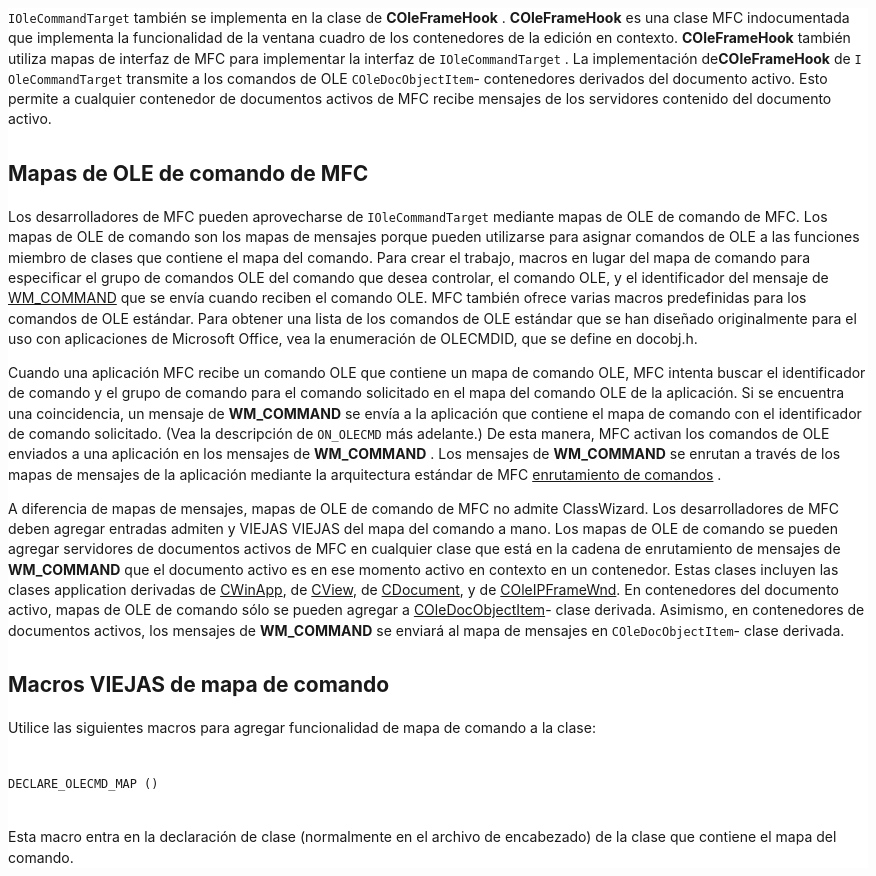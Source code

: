  `IOleCommandTarget` también se implementa en la clase de **COleFrameHook** .  **COleFrameHook** es una clase MFC indocumentada que implementa la funcionalidad de la ventana cuadro de los contenedores de la edición en contexto.  **COleFrameHook** también utiliza mapas de interfaz de MFC para implementar la interfaz de `IOleCommandTarget` .  La implementación de**COleFrameHook** de `IOleCommandTarget` transmite a los comandos de OLE `COleDocObjectItem`\- contenedores derivados del documento activo.  Esto permite a cualquier contenedor de documentos activos de MFC recibe mensajes de los servidores contenido del documento activo.  
  
## Mapas de OLE de comando de MFC  
 Los desarrolladores de MFC pueden aprovecharse de `IOleCommandTarget` mediante mapas de OLE de comando de MFC.  Los mapas de OLE de comando son los mapas de mensajes porque pueden utilizarse para asignar comandos de OLE a las funciones miembro de clases que contiene el mapa del comando.  Para crear el trabajo, macros en lugar del mapa de comando para especificar el grupo de comandos OLE del comando que desea controlar, el comando OLE, y el identificador del mensaje de [WM\_COMMAND](http://msdn.microsoft.com/library/windows/desktop/ms647591) que se envía cuando reciben el comando OLE.  MFC también ofrece varias macros predefinidas para los comandos de OLE estándar.  Para obtener una lista de los comandos de OLE estándar que se han diseñado originalmente para el uso con aplicaciones de Microsoft Office, vea la enumeración de OLECMDID, que se define en docobj.h.  
  
 Cuando una aplicación MFC recibe un comando OLE que contiene un mapa de comando OLE, MFC intenta buscar el identificador de comando y el grupo de comando para el comando solicitado en el mapa del comando OLE de la aplicación.  Si se encuentra una coincidencia, un mensaje de **WM\_COMMAND** se envía a la aplicación que contiene el mapa de comando con el identificador de comando solicitado. \(Vea la descripción de `ON_OLECMD` más adelante.\) De esta manera, MFC activan los comandos de OLE enviados a una aplicación en los mensajes de **WM\_COMMAND** .  Los mensajes de **WM\_COMMAND** se enrutan a través de los mapas de mensajes de la aplicación mediante la arquitectura estándar de MFC [enrutamiento de comandos](../mfc/command-routing.md) .  
  
 A diferencia de mapas de mensajes, mapas de OLE de comando de MFC no admite ClassWizard.  Los desarrolladores de MFC deben agregar entradas admiten y VIEJAS VIEJAS del mapa del comando a mano.  Los mapas de OLE de comando se pueden agregar servidores de documentos activos de MFC en cualquier clase que está en la cadena de enrutamiento de mensajes de **WM\_COMMAND** que el documento activo es en ese momento activo en contexto en un contenedor.  Estas clases incluyen las clases application derivadas de [CWinApp](../mfc/reference/cwinapp-class.md), de [CView](../mfc/reference/cview-class.md), de [CDocument](../mfc/reference/cdocument-class.md), y de [COleIPFrameWnd](../mfc/reference/coleipframewnd-class.md).  En contenedores del documento activo, mapas de OLE de comando sólo se pueden agregar a [COleDocObjectItem](../mfc/reference/coledocobjectitem-class.md)\- clase derivada.  Asimismo, en contenedores de documentos activos, los mensajes de **WM\_COMMAND** se enviará al mapa de mensajes en `COleDocObjectItem`\- clase derivada.  
  
## Macros VIEJAS de mapa de comando  
 Utilice las siguientes macros para agregar funcionalidad de mapa de comando a la clase:  
  
```  
  
DECLARE_OLECMD_MAP ()  
  
```  
  
 Esta macro entra en la declaración de clase \(normalmente en el archivo de encabezado\) de la clase que contiene el mapa del comando.  
  
